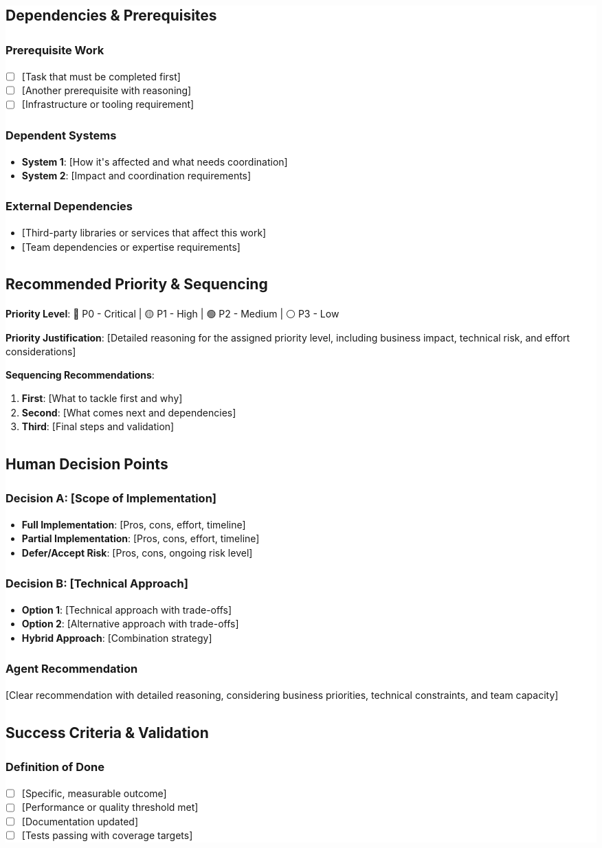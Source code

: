 ## Dependencies & Prerequisites

### Prerequisite Work
- [ ] [Task that must be completed first]
- [ ] [Another prerequisite with reasoning]
- [ ] [Infrastructure or tooling requirement]

### Dependent Systems
- **System 1**: [How it's affected and what needs coordination]
- **System 2**: [Impact and coordination requirements]

### External Dependencies
- [Third-party libraries or services that affect this work]
- [Team dependencies or expertise requirements]

## Recommended Priority & Sequencing

**Priority Level**: 🔴 P0 - Critical | 🟡 P1 - High | 🟢 P2 - Medium | ⚪ P3 - Low

**Priority Justification**:
[Detailed reasoning for the assigned priority level, including business impact, technical risk, and effort considerations]

**Sequencing Recommendations**:
1. **First**: [What to tackle first and why]
2. **Second**: [What comes next and dependencies]
3. **Third**: [Final steps and validation]

## Human Decision Points

### Decision A: [Scope of Implementation]
- **Full Implementation**: [Pros, cons, effort, timeline]
- **Partial Implementation**: [Pros, cons, effort, timeline]
- **Defer/Accept Risk**: [Pros, cons, ongoing risk level]

### Decision B: [Technical Approach]
- **Option 1**: [Technical approach with trade-offs]
- **Option 2**: [Alternative approach with trade-offs]
- **Hybrid Approach**: [Combination strategy]

### Agent Recommendation
[Clear recommendation with detailed reasoning, considering business priorities, technical constraints, and team capacity]

## Success Criteria & Validation

### Definition of Done
- [ ] [Specific, measurable outcome]
- [ ] [Performance or quality threshold met]
- [ ] [Documentation updated]
- [ ] [Tests passing with coverage targets]

